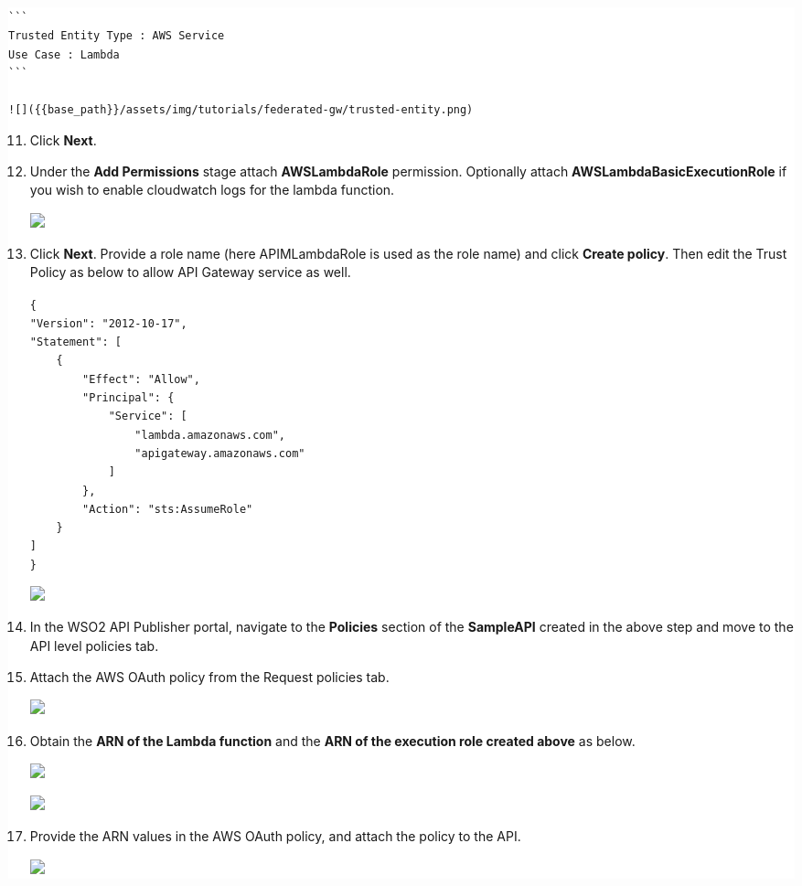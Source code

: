     ```
    Trusted Entity Type : AWS Service
    Use Case : Lambda
    ```

    ![]({{base_path}}/assets/img/tutorials/federated-gw/trusted-entity.png)

11. Click **Next**.
12. Under the **Add Permissions** stage attach **AWSLambdaRole** permission. Optionally attach **AWSLambdaBasicExecutionRole** if you wish to enable cloudwatch logs for the lambda function.

    ![]({{base_path}}/assets/img/tutorials/federated-gw/add-permission.png)

13. Click **Next**. Provide a role name (here APIMLambdaRole is used as the role name) and click **Create policy**. Then edit the Trust Policy as below to allow API Gateway service as well.

    ```
    {
    "Version": "2012-10-17",
    "Statement": [
        {
            "Effect": "Allow",
            "Principal": {
                "Service": [
                    "lambda.amazonaws.com",
                    "apigateway.amazonaws.com"
                ]
            },
            "Action": "sts:AssumeRole"
        }
    ]
    }
    ```

    ![]({{base_path}}/assets/img/tutorials/federated-gw/trust-policy.png)

14. In the WSO2 API Publisher portal, navigate to the **Policies** section of the **SampleAPI** created in the above step and move to the API level policies tab.
15. Attach the AWS OAuth policy from the Request policies tab.

    ![]({{base_path}}/assets/img/tutorials/federated-gw/request-policy.png)

16. Obtain the **ARN of the Lambda function** and the **ARN of the execution role created above** as below.

    ![]({{base_path}}/assets/img/tutorials/federated-gw/arn-function.png)

    ![]({{base_path}}/assets/img/tutorials/federated-gw/arn-role.png)

17. Provide the ARN values in the AWS OAuth policy, and attach the policy to the API.

    ![]({{base_path}}/assets/img/tutorials/federated-gw/arn-attched-to-policy.png)
